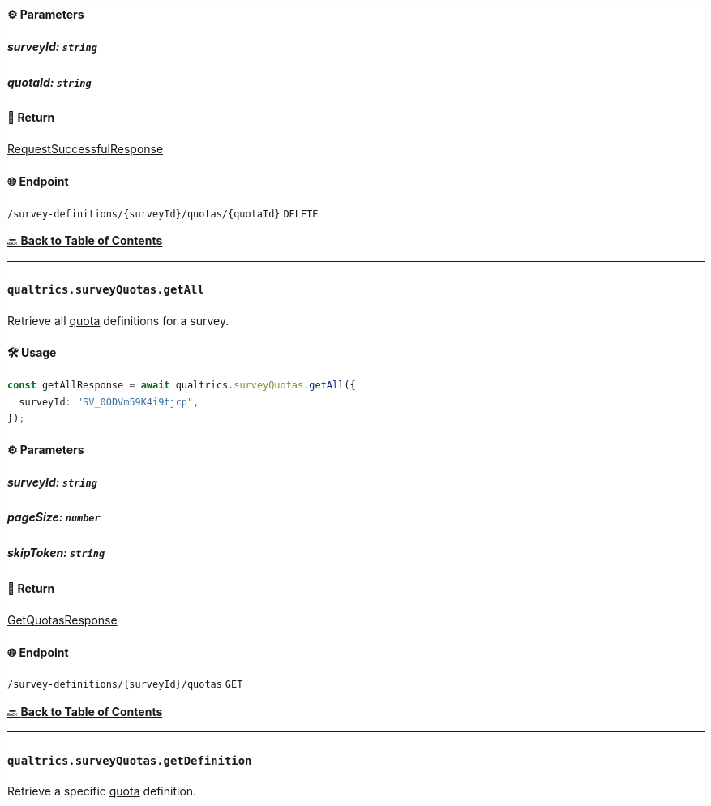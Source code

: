#### ⚙️ Parameters

##### surveyId: `string`

##### quotaId: `string`

#### 🔄 Return

[RequestSuccessfulResponse](./models/request-successful-response.ts)

#### 🌐 Endpoint

`/survey-definitions/{surveyId}/quotas/{quotaId}` `DELETE`

[🔙 **Back to Table of Contents**](#table-of-contents)

---


### `qualtrics.surveyQuotas.getAll`

Retrieve all [quota](https://www.qualtrics.com/support/survey-platform/survey-module/survey-tools/quotas/) definitions for a survey.

#### 🛠️ Usage

```typescript
const getAllResponse = await qualtrics.surveyQuotas.getAll({
  surveyId: "SV_0ODVm59K4i9tjcp",
});
```

#### ⚙️ Parameters

##### surveyId: `string`

##### pageSize: `number`

##### skipToken: `string`

#### 🔄 Return

[GetQuotasResponse](./models/get-quotas-response.ts)

#### 🌐 Endpoint

`/survey-definitions/{surveyId}/quotas` `GET`

[🔙 **Back to Table of Contents**](#table-of-contents)

---


### `qualtrics.surveyQuotas.getDefinition`

Retrieve a specific [quota](https://www.qualtrics.com/support/survey-platform/survey-module/survey-tools/quotas/) definition.
